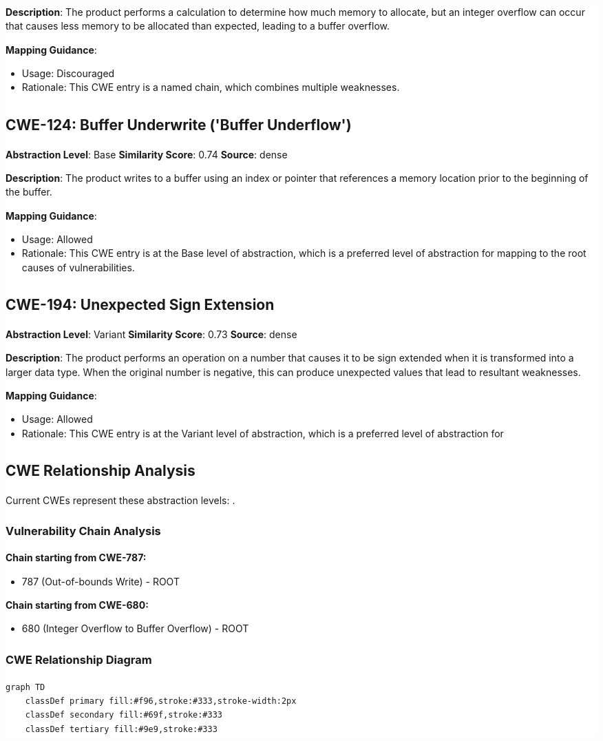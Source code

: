 **Description**:
The product performs a calculation to determine how much memory to allocate, but an integer overflow can occur that causes less memory to be allocated than expected, leading to a buffer overflow.

**Mapping Guidance**:
- Usage: Discouraged
- Rationale: This CWE entry is a named chain, which combines multiple weaknesses.

## CWE-124: Buffer Underwrite ('Buffer Underflow')
**Abstraction Level**: Base
**Similarity Score**: 0.74
**Source**: dense

**Description**:
The product writes to a buffer using an index or pointer that references a memory location prior to the beginning of the buffer.

**Mapping Guidance**:
- Usage: Allowed
- Rationale: This CWE entry is at the Base level of abstraction, which is a preferred level of abstraction for mapping to the root causes of vulnerabilities.

## CWE-194: Unexpected Sign Extension
**Abstraction Level**: Variant
**Similarity Score**: 0.73
**Source**: dense

**Description**:
The product performs an operation on a number that causes it to be sign extended when it is transformed into a larger data type. When the original number is negative, this can produce unexpected values that lead to resultant weaknesses.

**Mapping Guidance**:
- Usage: Allowed
- Rationale: This CWE entry is at the Variant level of abstraction, which is a preferred level of abstraction for


## CWE Relationship Analysis

Current CWEs represent these abstraction levels: .


### Vulnerability Chain Analysis

**Chain starting from CWE-787:**
- 787 (Out-of-bounds Write) - ROOT


**Chain starting from CWE-680:**
- 680 (Integer Overflow to Buffer Overflow) - ROOT



### CWE Relationship Diagram

```mermaid
graph TD
    classDef primary fill:#f96,stroke:#333,stroke-width:2px
    classDef secondary fill:#69f,stroke:#333
    classDef tertiary fill:#9e9,stroke:#333
```